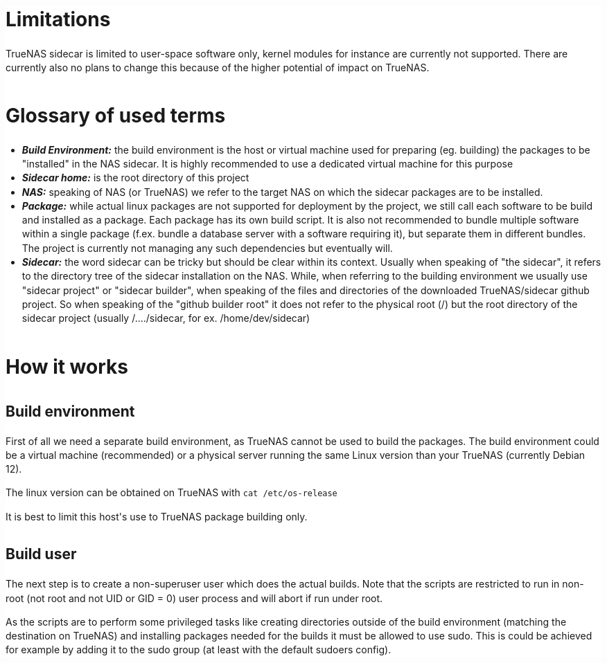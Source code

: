 # Limitations

TrueNAS sidecar is limited to user-space software only, kernel modules for instance are currently not supported. There are currently also no plans to change this because of the higher potential of impact on TrueNAS.

# Glossary of used terms

- ***Build Environment:***  the build environment is the host or virtual machine used for preparing (eg. building) the packages to be "installed" in the NAS sidecar. It is highly recommended to use a dedicated virtual machine for this purpose
- ***Sidecar home:*** is the root directory of this project
- ***NAS:*** speaking of NAS (or TrueNAS) we refer to the target NAS on which the sidecar packages are to be installed.
- ***Package:*** while actual linux packages are not supported for deployment by the project, we still call each software to be build and installed as a package. Each package has its own build script. It is also not recommended to bundle multiple software within a single package (f.ex. bundle a database server with a software requiring it), but separate them in different bundles. The project is currently not managing any such dependencies but eventually will.
- ***Sidecar:*** the word sidecar can be tricky but should be clear within its context. Usually when speaking of "the sidecar", it refers to the directory tree of the sidecar installation on the NAS. While, when referring to the building environment we usually use "sidecar project" or "sidecar builder", when speaking of the files and directories of the downloaded TrueNAS/sidecar github project. So when speaking of the "github builder root" it does not refer to the physical root (/) but the root directory of the sidecar project (usually /..../sidecar, for ex. /home/dev/sidecar)

# How it works

## Build environment

First of all we need a separate build environment, as TrueNAS cannot be used to build the packages. The build environment could be a virtual machine (recommended) or a physical server running the same Linux version  than your TrueNAS (currently Debian 12). 

The linux version can be obtained on TrueNAS with `cat /etc/os-release`

It is best to limit this host's use to TrueNAS package building only.

## Build user

The next step is to create a non-superuser user which does the actual builds. Note that the scripts are restricted to run  in non-root (not root and not UID or GID = 0) user process and will abort if run under root.

As the scripts are to perform some privileged tasks like creating directories outside of the build environment (matching the destination on TrueNAS)  and installing packages needed for the builds
it must be allowed to use sudo. This is could be achieved for example by adding it to the sudo group (at least with the default sudoers config).
